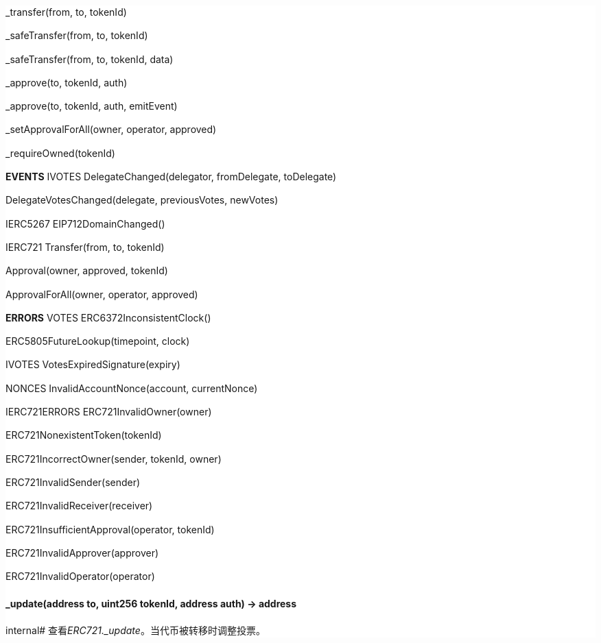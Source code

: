 _transfer(from, to, tokenId)

_safeTransfer(from, to, tokenId)

_safeTransfer(from, to, tokenId, data)

_approve(to, tokenId, auth)

_approve(to, tokenId, auth, emitEvent)

_setApprovalForAll(owner, operator, approved)

_requireOwned(tokenId)

**EVENTS**
IVOTES
DelegateChanged(delegator, fromDelegate, toDelegate)

DelegateVotesChanged(delegate, previousVotes, newVotes)

IERC5267
EIP712DomainChanged()

IERC721
Transfer(from, to, tokenId)

Approval(owner, approved, tokenId)

ApprovalForAll(owner, operator, approved)

**ERRORS**
VOTES
ERC6372InconsistentClock()

ERC5805FutureLookup(timepoint, clock)

IVOTES
VotesExpiredSignature(expiry)

NONCES
InvalidAccountNonce(account, currentNonce)

IERC721ERRORS
ERC721InvalidOwner(owner)

ERC721NonexistentToken(tokenId)

ERC721IncorrectOwner(sender, tokenId, owner)

ERC721InvalidSender(sender)

ERC721InvalidReceiver(receiver)

ERC721InsufficientApproval(operator, tokenId)

ERC721InvalidApprover(approver)

ERC721InvalidOperator(operator)

#### _update(address to, uint256 tokenId, address auth) → address
internal#
查看*ERC721._update*。当代币被转移时调整投票。

